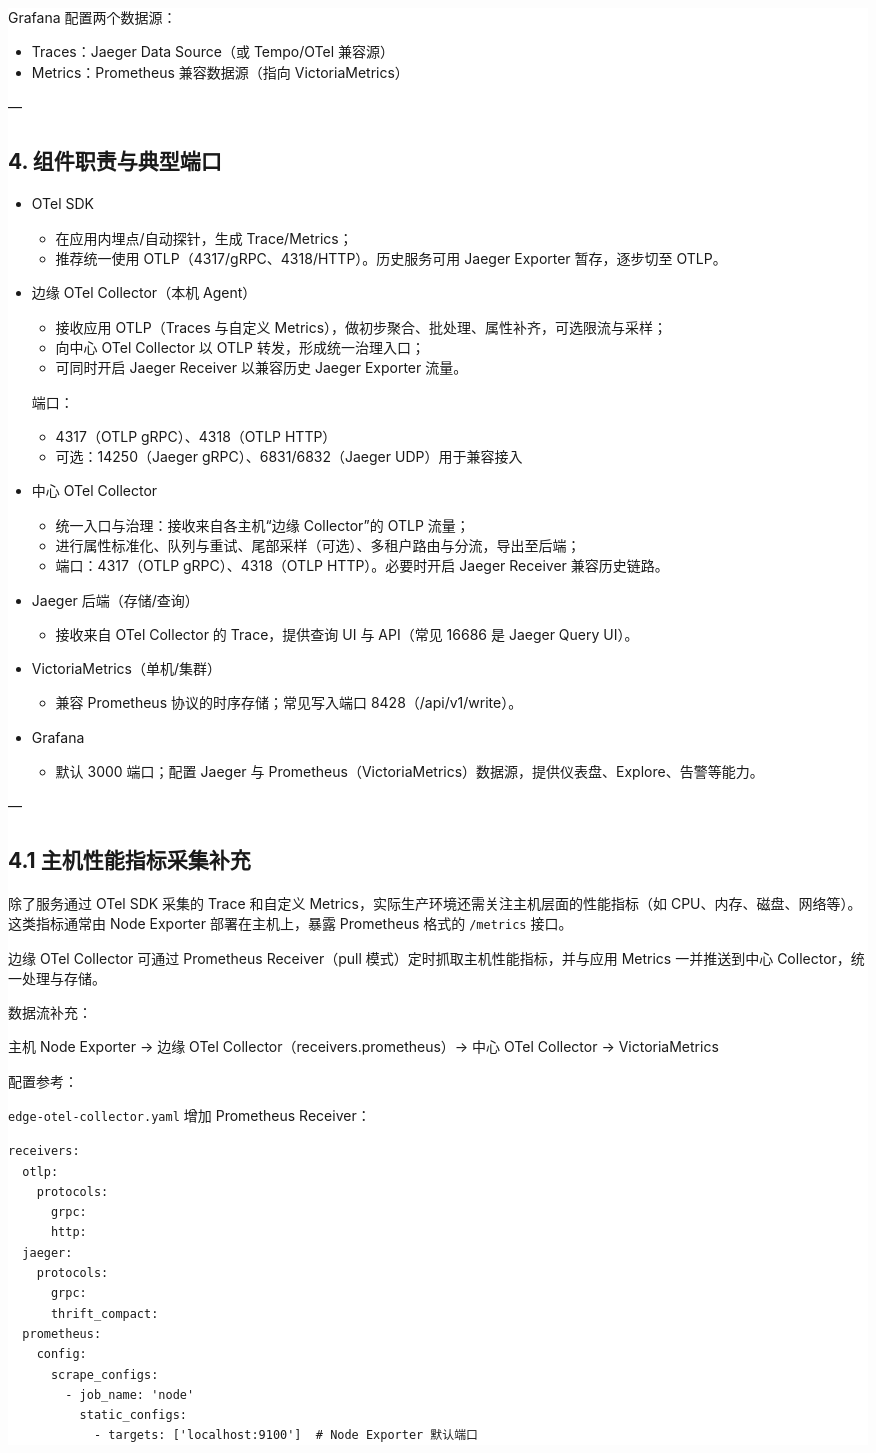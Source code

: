 Grafana 配置两个数据源：
- Traces：Jaeger Data Source（或 Tempo/OTel 兼容源）
- Metrics：Prometheus 兼容数据源（指向 VictoriaMetrics）

—

## 4. 组件职责与典型端口

- OTel SDK
	- 在应用内埋点/自动探针，生成 Trace/Metrics；
	- 推荐统一使用 OTLP（4317/gRPC、4318/HTTP）。历史服务可用 Jaeger Exporter 暂存，逐步切至 OTLP。

- 边缘 OTel Collector（本机 Agent）
	- 接收应用 OTLP（Traces 与自定义 Metrics），做初步聚合、批处理、属性补齐，可选限流与采样；
	- 向中心 OTel Collector 以 OTLP 转发，形成统一治理入口；
	- 可同时开启 Jaeger Receiver 以兼容历史 Jaeger Exporter 流量。

	端口：
	- 4317（OTLP gRPC）、4318（OTLP HTTP）
	- 可选：14250（Jaeger gRPC）、6831/6832（Jaeger UDP）用于兼容接入

- 中心 OTel Collector
	- 统一入口与治理：接收来自各主机“边缘 Collector”的 OTLP 流量；
	- 进行属性标准化、队列与重试、尾部采样（可选）、多租户路由与分流，导出至后端；
	- 端口：4317（OTLP gRPC）、4318（OTLP HTTP）。必要时开启 Jaeger Receiver 兼容历史链路。

- Jaeger 后端（存储/查询）
	- 接收来自 OTel Collector 的 Trace，提供查询 UI 与 API（常见 16686 是 Jaeger Query UI）。

- VictoriaMetrics（单机/集群）
	- 兼容 Prometheus 协议的时序存储；常见写入端口 8428（/api/v1/write）。

- Grafana
	- 默认 3000 端口；配置 Jaeger 与 Prometheus（VictoriaMetrics）数据源，提供仪表盘、Explore、告警等能力。

—

## 4.1 主机性能指标采集补充

除了服务通过 OTel SDK 采集的 Trace 和自定义 Metrics，实际生产环境还需关注主机层面的性能指标（如 CPU、内存、磁盘、网络等）。这类指标通常由 Node Exporter 部署在主机上，暴露 Prometheus 格式的 `/metrics` 接口。

边缘 OTel Collector 可通过 Prometheus Receiver（pull 模式）定时抓取主机性能指标，并与应用 Metrics 一并推送到中心 Collector，统一处理与存储。

数据流补充：

主机 Node Exporter → 边缘 OTel Collector（receivers.prometheus）→ 中心 OTel Collector → VictoriaMetrics

配置参考：

`edge-otel-collector.yaml` 增加 Prometheus Receiver：

```
receivers:
  otlp:
    protocols:
      grpc:
      http:
  jaeger:
    protocols:
      grpc:
      thrift_compact:
  prometheus:
    config:
      scrape_configs:
        - job_name: 'node'
          static_configs:
            - targets: ['localhost:9100']  # Node Exporter 默认端口

```